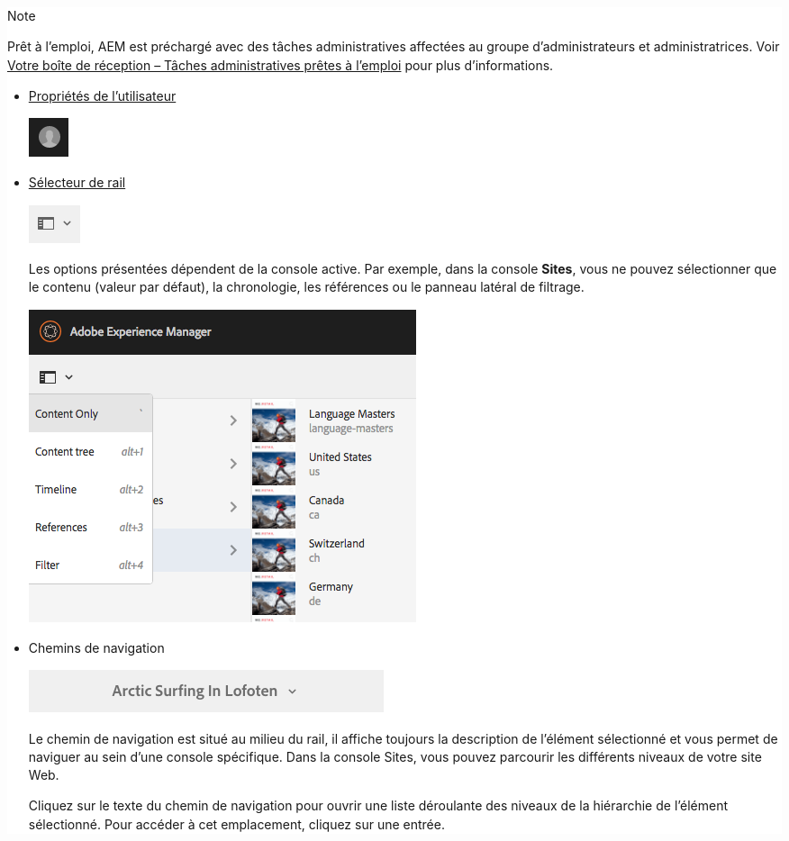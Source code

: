   >[!NOTE]
  >
  >Prêt à l’emploi, AEM est préchargé avec des tâches administratives affectées au groupe d’administrateurs et administratrices. Voir [Votre boîte de réception – Tâches administratives prêtes à l’emploi](/help/sites-authoring/inbox.md#out-of-the-box-administrative-tasks) pour plus d’informations.

* [Propriétés de l’utilisateur](/help/sites-authoring/user-properties.md)

  ![Propriétés de l’utilisateur](do-not-localize/screen_shot_2018-03-23at103603.png)

* [Sélecteur de rail](/help/sites-authoring/basic-handling.md#rail-selector)

  ![Liste du sélecteur de rail affichée sur le côté gauche de l’écran Adobe Experience Manager.](do-not-localize/screen_shot_2018-03-23at103943.png)

  Les options présentées dépendent de la console active. Par exemple, dans la console **Sites**, vous ne pouvez sélectionner que le contenu (valeur par défaut), la chronologie, les références ou le panneau latéral de filtrage.

  ![Sélecteur de rail](assets/screen_shot_2018-03-23at104029.png)

* Chemins de navigation

  ![Chemins de navigation](assets/bh-05.png)

  Le chemin de navigation est situé au milieu du rail, il affiche toujours la description de l’élément sélectionné et vous permet de naviguer au sein d’une console spécifique. Dans la console Sites, vous pouvez parcourir les différents niveaux de votre site Web.

  Cliquez sur le texte du chemin de navigation pour ouvrir une liste déroulante des niveaux de la hiérarchie de l’élément sélectionné. Pour accéder à cet emplacement, cliquez sur une entrée.
